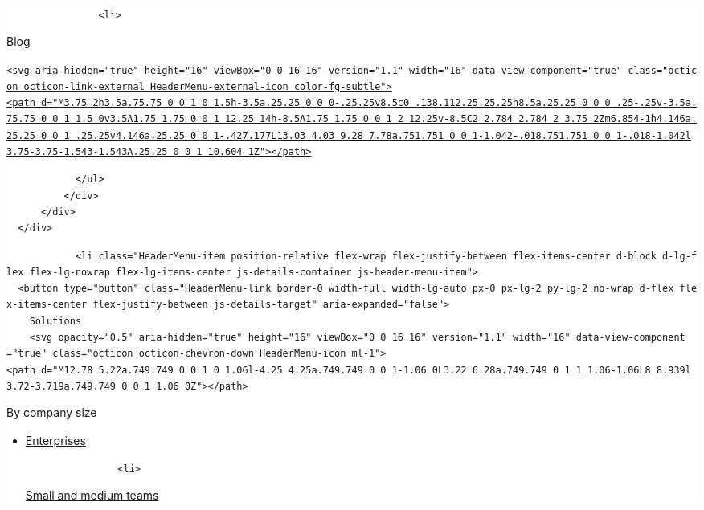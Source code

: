                     <li>
  <a class="HeaderMenu-dropdown-link d-block no-underline position-relative py-2 Link--secondary Link--external" target="_blank" data-analytics-event="{&quot;location&quot;:&quot;navbar&quot;,&quot;action&quot;:&quot;blog&quot;,&quot;context&quot;:&quot;product&quot;,&quot;tag&quot;:&quot;link&quot;,&quot;label&quot;:&quot;blog_link_product_navbar&quot;}" href="https://github.blog">
      Blog

    <svg aria-hidden="true" height="16" viewBox="0 0 16 16" version="1.1" width="16" data-view-component="true" class="octicon octicon-link-external HeaderMenu-external-icon color-fg-subtle">
    <path d="M3.75 2h3.5a.75.75 0 0 1 0 1.5h-3.5a.25.25 0 0 0-.25.25v8.5c0 .138.112.25.25.25h8.5a.25.25 0 0 0 .25-.25v-3.5a.75.75 0 0 1 1.5 0v3.5A1.75 1.75 0 0 1 12.25 14h-8.5A1.75 1.75 0 0 1 2 12.25v-8.5C2 2.784 2.784 2 3.75 2Zm6.854-1h4.146a.25.25 0 0 1 .25.25v4.146a.25.25 0 0 1-.427.177L13.03 4.03 9.28 7.78a.751.751 0 0 1-1.042-.018.751.751 0 0 1-.018-1.042l3.75-3.75-1.543-1.543A.25.25 0 0 1 10.604 1Z"></path>
</svg>
</a></li>

                </ul>
              </div>
          </div>
      </div>
</li>


                <li class="HeaderMenu-item position-relative flex-wrap flex-justify-between flex-items-center d-block d-lg-flex flex-lg-nowrap flex-lg-items-center js-details-container js-header-menu-item">
      <button type="button" class="HeaderMenu-link border-0 width-full width-lg-auto px-0 px-lg-2 py-lg-2 no-wrap d-flex flex-items-center flex-justify-between js-details-target" aria-expanded="false">
        Solutions
        <svg opacity="0.5" aria-hidden="true" height="16" viewBox="0 0 16 16" version="1.1" width="16" data-view-component="true" class="octicon octicon-chevron-down HeaderMenu-icon ml-1">
    <path d="M12.78 5.22a.749.749 0 0 1 0 1.06l-4.25 4.25a.749.749 0 0 1-1.06 0L3.22 6.28a.749.749 0 1 1 1.06-1.06L8 8.939l3.72-3.719a.749.749 0 0 1 1.06 0Z"></path>
</svg>
      </button>
      <div class="HeaderMenu-dropdown dropdown-menu rounded m-0 p-0 pt-2 pt-lg-4 position-relative position-lg-absolute left-0 left-lg-n3 d-lg-flex flex-wrap dropdown-menu-wide">
          <div class="HeaderMenu-column px-lg-4 border-lg-right mb-4 mb-lg-0 pr-lg-7">
              <div class="border-bottom pb-3 pb-lg-0 border-lg-bottom-0 pb-lg-3 mb-3 mb-lg-0">
                    <span class="d-block h4 color-fg-default my-1" id="solutions-by-company-size-heading">By company size</span>
                <ul class="list-style-none f5" aria-labelledby="solutions-by-company-size-heading">
                    <li>
  <a class="HeaderMenu-dropdown-link d-block no-underline position-relative py-2 Link--secondary" data-analytics-event="{&quot;location&quot;:&quot;navbar&quot;,&quot;action&quot;:&quot;enterprises&quot;,&quot;context&quot;:&quot;solutions&quot;,&quot;tag&quot;:&quot;link&quot;,&quot;label&quot;:&quot;enterprises_link_solutions_navbar&quot;}" href="https://github.com/enterprise">
      Enterprises

    
</a></li>

                    <li>
  <a class="HeaderMenu-dropdown-link d-block no-underline position-relative py-2 Link--secondary" data-analytics-event="{&quot;location&quot;:&quot;navbar&quot;,&quot;action&quot;:&quot;small_and_medium_teams&quot;,&quot;context&quot;:&quot;solutions&quot;,&quot;tag&quot;:&quot;link&quot;,&quot;label&quot;:&quot;small_and_medium_teams_link_solutions_navbar&quot;}" href="https://github.com/team">
      Small and medium teams
